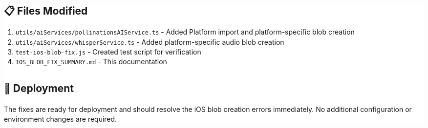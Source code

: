 ## 📋 Files Modified

1. `utils/aiServices/pollinationsAIService.ts` - Added Platform import and platform-specific blob creation
2. `utils/aiServices/whisperService.ts` - Added platform-specific audio blob creation
3. `test-ios-blob-fix.js` - Created test script for verification
4. `IOS_BLOB_FIX_SUMMARY.md` - This documentation

## 🚀 Deployment

The fixes are ready for deployment and should resolve the iOS blob creation errors immediately. No additional configuration or environment changes are required. 